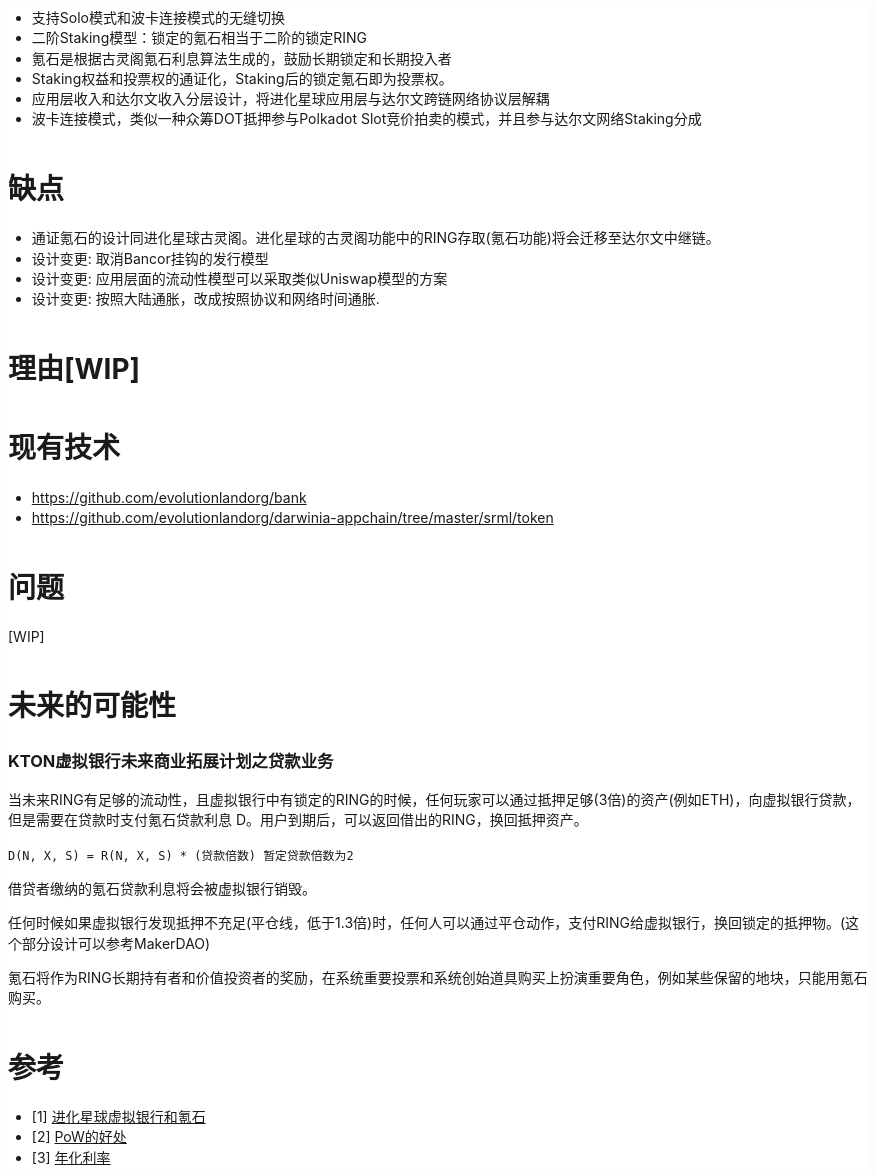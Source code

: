 - 支持Solo模式和波卡连接模式的无缝切换
- 二阶Staking模型：锁定的氪石相当于二阶的锁定RING
- 氪石是根据古灵阁氪石利息算法生成的，鼓励长期锁定和长期投入者
- Staking权益和投票权的通证化，Staking后的锁定氪石即为投票权。
- 应用层收入和达尔文收入分层设计，将进化星球应用层与达尔文跨链网络协议层解耦
- 波卡连接模式，类似一种众筹DOT抵押参与Polkadot Slot竞价拍卖的模式，并且参与达尔文网络Staking分成


# 缺点
[drawbacks]: #drawbacks

- 通证氪石的设计同进化星球古灵阁。进化星球的古灵阁功能中的RING存取(氪石功能)将会迁移至达尔文中继链。
- 设计变更: 取消Bancor挂钩的发行模型
- 设计变更: 应用层面的流动性模型可以采取类似Uniswap模型的方案
- 设计变更: 按照大陆通胀，改成按照协议和网络时间通胀.

# 理由[WIP]
[rationale-and-alternatives]: #rationale-and-alternatives


# 现有技术
[prior-art]: #prior-art

- https://github.com/evolutionlandorg/bank
- https://github.com/evolutionlandorg/darwinia-appchain/tree/master/srml/token

# 问题
[unresolved-questions]: #unresolved-questions

[WIP]


# 未来的可能性
[future-possibilities]: #future-possibilities

### KTON虚拟银行未来商业拓展计划之贷款业务

当未来RING有足够的流动性，且虚拟银行中有锁定的RING的时候，任何玩家可以通过抵押足够(3倍)的资产(例如ETH)，向虚拟银行贷款，但是需要在贷款时支付氪石贷款利息 D。用户到期后，可以返回借出的RING，换回抵押资产。

```
D(N, X, S) = R(N, X, S) * (贷款倍数) 暂定贷款倍数为2
```

借贷者缴纳的氪石贷款利息将会被虚拟银行销毁。

任何时候如果虚拟银行发现抵押不充足(平仓线，低于1.3倍)时，任何人可以通过平仓动作，支付RING给虚拟银行，换回锁定的抵押物。(这个部分设计可以参考MakerDAO)

氪石将作为RING长期持有者和价值投资者的奖励，在系统重要投票和系统创始道具购买上扮演重要角色，例如某些保留的地块，只能用氪石购买。



# 参考

- [1] [进化星球虚拟银行和氪石](https://forum.evolution.land/topics/55)
- [2] [PoW的好处](https://mp.weixin.qq.com/s/-Va8Q8I6zTtpNdJImkslrg)
- [3] [年化利率](https://baike.baidu.com/item/%E5%B9%B4%E5%8C%96%E5%88%A9%E7%8E%87/5834305)


[summary]: #summary
[motivation]: #motivation
[guide-level-explanation]: #guide-level-explanation
[reference-level-explanation]: #reference-level-explanation